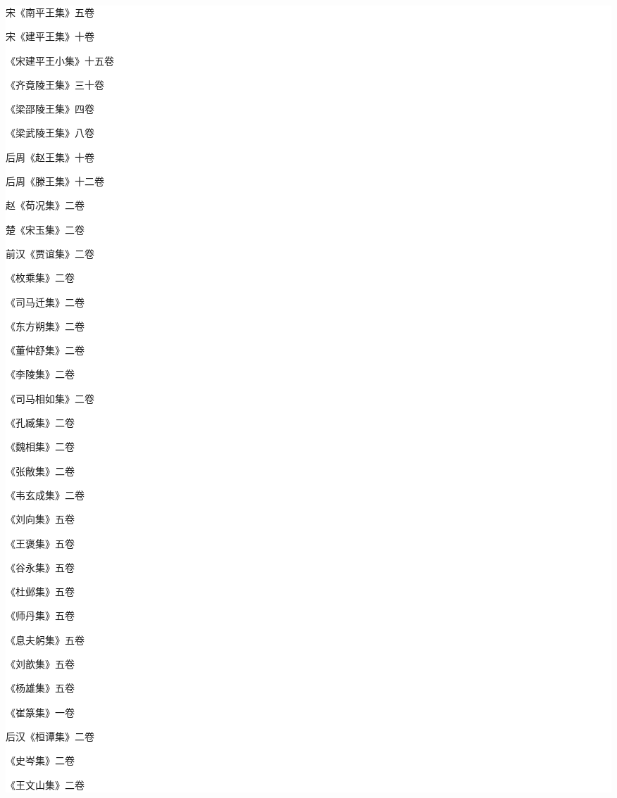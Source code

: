 宋《南平王集》五卷

宋《建平王集》十卷

《宋建平王小集》十五卷

《齐竟陵王集》三十卷

《梁邵陵王集》四卷

《梁武陵王集》八卷

后周《赵王集》十卷

后周《滕王集》十二卷

赵《荀况集》二卷

楚《宋玉集》二卷

前汉《贾谊集》二卷

《枚乘集》二卷

《司马迁集》二卷

《东方朔集》二卷

《董仲舒集》二卷

《李陵集》二卷

《司马相如集》二卷

《孔臧集》二卷

《魏相集》二卷

《张敞集》二卷

《韦玄成集》二卷

《刘向集》五卷

《王褒集》五卷

《谷永集》五卷

《杜邺集》五卷

《师丹集》五卷

《息夫躬集》五卷

《刘歆集》五卷

《杨雄集》五卷

《崔篆集》一卷

后汉《桓谭集》二卷

《史岑集》二卷

《王文山集》二卷
